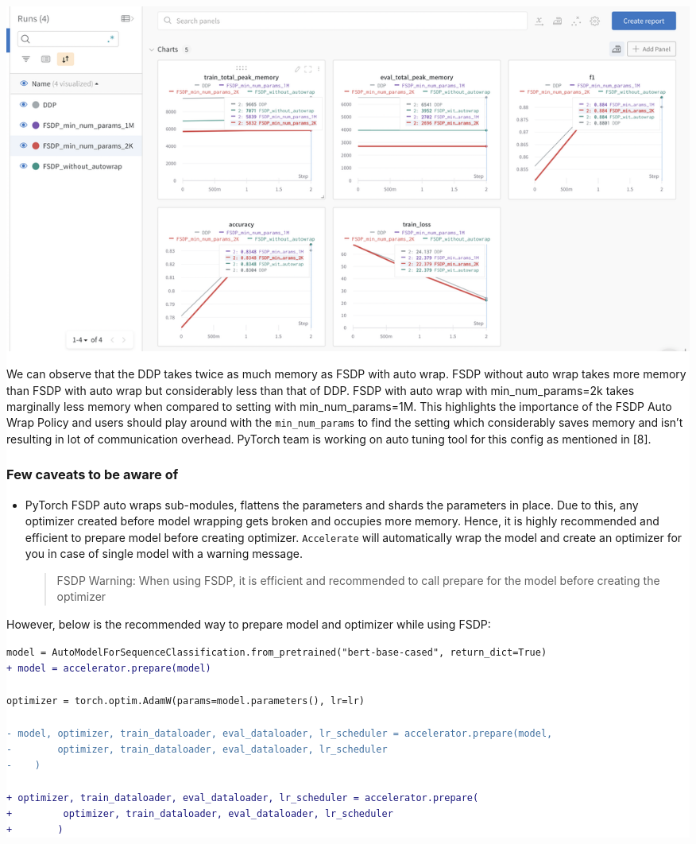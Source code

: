 ![Wandb Run](./assets/62_pytorch_fsdp/wandb_run.png)

We can observe that the DDP takes twice as much memory as FSDP with auto wrap.  FSDP without auto wrap takes more memory than FSDP with auto wrap but considerably less than that of DDP. FSDP with auto wrap with min_num_params=2k takes marginally less memory when compared to setting with min_num_params=1M. This highlights the importance of the FSDP Auto Wrap Policy and users should play around with the `min_num_params` to find the setting which considerably saves memory and isn’t resulting in lot of communication overhead. PyTorch team is working on auto tuning tool for this config as mentioned in [8].

### **Few caveats to be aware of**

- PyTorch FSDP auto wraps sub-modules, flattens the parameters and shards the parameters in place. Due to this, any optimizer created before model wrapping gets broken and occupies more memory. Hence, it is highly recommended and efficient to prepare model before creating optimizer. `Accelerate` will automatically wrap the model and create an optimizer for you in case of single model with a warning message.
    
    > FSDP Warning: When using FSDP, it is efficient and recommended to call prepare for the model before creating the optimizer
    > 

However, below is the recommended way to prepare model and optimizer while using FSDP:

```diff
model = AutoModelForSequenceClassification.from_pretrained("bert-base-cased", return_dict=True)
+ model = accelerator.prepare(model)

optimizer = torch.optim.AdamW(params=model.parameters(), lr=lr)

- model, optimizer, train_dataloader, eval_dataloader, lr_scheduler = accelerator.prepare(model,
-        optimizer, train_dataloader, eval_dataloader, lr_scheduler
-    )

+ optimizer, train_dataloader, eval_dataloader, lr_scheduler = accelerator.prepare(
+         optimizer, train_dataloader, eval_dataloader, lr_scheduler
+        )
```
